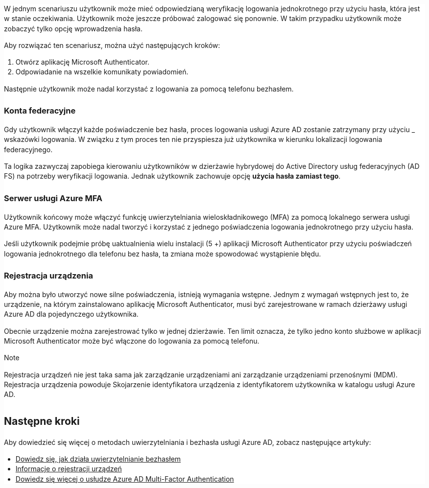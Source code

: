 W jednym scenariuszu użytkownik może mieć odpowiedzianą weryfikację logowania jednokrotnego przy użyciu hasła, która jest w stanie oczekiwania. Użytkownik może jeszcze próbować zalogować się ponownie. W takim przypadku użytkownik może zobaczyć tylko opcję wprowadzenia hasła.

Aby rozwiązać ten scenariusz, można użyć następujących kroków:

1. Otwórz aplikację Microsoft Authenticator.
2. Odpowiadanie na wszelkie komunikaty powiadomień.

Następnie użytkownik może nadal korzystać z logowania za pomocą telefonu bezhasłem.

### <a name="federated-accounts"></a>Konta federacyjne

Gdy użytkownik włączył każde poświadczenie bez hasła, proces logowania usługi Azure AD zostanie zatrzymany przy użyciu \_ wskazówki logowania. W związku z tym proces ten nie przyspiesza już użytkownika w kierunku lokalizacji logowania federacyjnego.

Ta logika zazwyczaj zapobiega kierowaniu użytkowników w dzierżawie hybrydowej do Active Directory usług federacyjnych (AD FS) na potrzeby weryfikacji logowania. Jednak użytkownik zachowuje opcję **użycia hasła zamiast tego**.

### <a name="azure-mfa-server"></a>Serwer usługi Azure MFA

Użytkownik końcowy może włączyć funkcję uwierzytelniania wieloskładnikowego (MFA) za pomocą lokalnego serwera usługi Azure MFA. Użytkownik może nadal tworzyć i korzystać z jednego poświadczenia logowania jednokrotnego przy użyciu hasła.

Jeśli użytkownik podejmie próbę uaktualnienia wielu instalacji (5 +) aplikacji Microsoft Authenticator przy użyciu poświadczeń logowania jednokrotnego dla telefonu bez hasła, ta zmiana może spowodować wystąpienie błędu.

### <a name="device-registration"></a>Rejestracja urządzenia

Aby można było utworzyć nowe silne poświadczenia, istnieją wymagania wstępne. Jednym z wymagań wstępnych jest to, że urządzenie, na którym zainstalowano aplikację Microsoft Authenticator, musi być zarejestrowane w ramach dzierżawy usługi Azure AD dla pojedynczego użytkownika.

Obecnie urządzenie można zarejestrować tylko w jednej dzierżawie. Ten limit oznacza, że tylko jedno konto służbowe w aplikacji Microsoft Authenticator może być włączone do logowania za pomocą telefonu.

> [!NOTE]
> Rejestracja urządzeń nie jest taka sama jak zarządzanie urządzeniami ani zarządzanie urządzeniami przenośnymi (MDM). Rejestracja urządzenia powoduje Skojarzenie identyfikatora urządzenia z identyfikatorem użytkownika w katalogu usługi Azure AD.

## <a name="next-steps"></a>Następne kroki

Aby dowiedzieć się więcej o metodach uwierzytelniania i bezhasła usługi Azure AD, zobacz następujące artykuły:

- [Dowiedz się, jak działa uwierzytelnianie bezhasłem](concept-authentication-passwordless.md)
- [Informacje o rejestracji urządzeń](../devices/overview.md#getting-devices-in-azure-ad)
- [Dowiedz się więcej o usłudze Azure AD Multi-Factor Authentication](../authentication/howto-mfa-getstarted.md)
